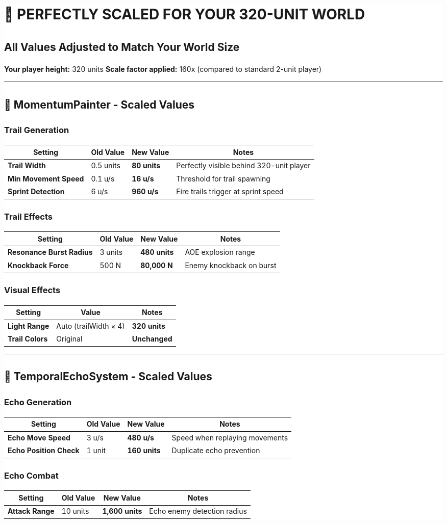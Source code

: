 # 🎯 PERFECTLY SCALED FOR YOUR 320-UNIT WORLD

## All Values Adjusted to Match Your World Size

**Your player height:** 320 units
**Scale factor applied:** 160x (compared to standard 2-unit player)

---

## 🎨 MomentumPainter - Scaled Values

### Trail Generation
| Setting | Old Value | **New Value** | Notes |
|---------|-----------|--------------|-------|
| **Trail Width** | 0.5 units | **80 units** | Perfectly visible behind 320-unit player |
| **Min Movement Speed** | 0.1 u/s | **16 u/s** | Threshold for trail spawning |
| **Sprint Detection** | 6 u/s | **960 u/s** | Fire trails trigger at sprint speed |

### Trail Effects
| Setting | Old Value | **New Value** | Notes |
|---------|-----------|--------------|-------|
| **Resonance Burst Radius** | 3 units | **480 units** | AOE explosion range |
| **Knockback Force** | 500 N | **80,000 N** | Enemy knockback on burst |

### Visual Effects
| Setting | Value | Notes |
|---------|-------|-------|
| **Light Range** | Auto (trailWidth × 4) | **320 units** | Dynamic based on trail size |
| **Trail Colors** | Original | **Unchanged** | Colors work at any scale |

---

## 👻 TemporalEchoSystem - Scaled Values

### Echo Generation
| Setting | Old Value | **New Value** | Notes |
|---------|-----------|--------------|-------|
| **Echo Move Speed** | 3 u/s | **480 u/s** | Speed when replaying movements |
| **Echo Position Check** | 1 unit | **160 units** | Duplicate echo prevention |

### Echo Combat
| Setting | Old Value | **New Value** | Notes |
|---------|-----------|--------------|-------|
| **Attack Range** | 10 units | **1,600 units** | Echo enemy detection radius |
